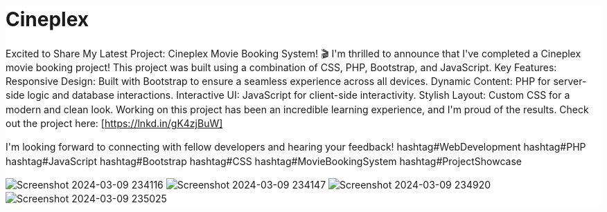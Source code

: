 # Cineplex

Excited to Share My Latest Project: Cineplex Movie Booking System! 🎬
I'm thrilled to announce that I've completed a Cineplex movie booking project! This project was built using a combination of CSS, PHP, Bootstrap, and JavaScript.
Key Features:
Responsive Design: Built with Bootstrap to ensure a seamless experience across all devices.
Dynamic Content: PHP for server-side logic and database interactions.
Interactive UI: JavaScript for client-side interactivity.
Stylish Layout: Custom CSS for a modern and clean look.
Working on this project has been an incredible learning experience, and I'm proud of the results. Check out the project here: [https://lnkd.in/gK4zjBuW]

I'm looking forward to connecting with fellow developers and hearing your feedback!
hashtag#WebDevelopment hashtag#PHP hashtag#JavaScript hashtag#Bootstrap hashtag#CSS hashtag#MovieBookingSystem hashtag#ProjectShowcase

<img width="960" alt="Screenshot 2024-03-09 234116" src="https://github.com/user-attachments/assets/476e3294-5146-4331-b1a0-f75fb9c66a58">
<img width="960" alt="Screenshot 2024-03-09 234147" src="https://github.com/user-attachments/assets/9ccf4298-04d7-4bc1-b9a2-44bb54fffe30">

<img width="960" alt="Screenshot 2024-03-09 234920" src="https://github.com/user-attachments/assets/48d7d676-f45b-47a8-9b55-319962ff4422">
<img width="960" alt="Screenshot 2024-03-09 235025" src="https://github.com/user-attachments/assets/fbe38e1e-e4a2-4d2e-ac3a-f67e743660b5">


